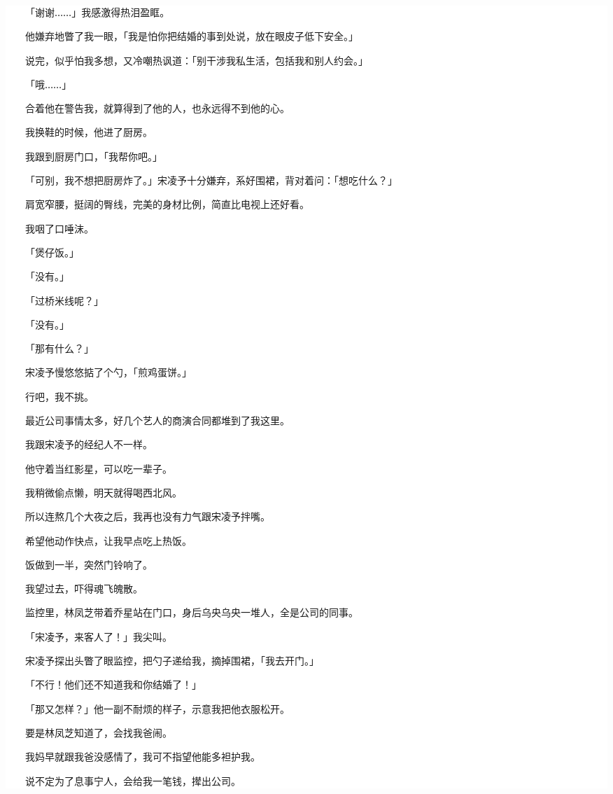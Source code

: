 &emsp;&emsp;「谢谢……」我感激得热泪盈眶。  
  
&emsp;&emsp;他嫌弃地瞥了我一眼，「我是怕你把结婚的事到处说，放在眼皮子低下安全。」  
  
&emsp;&emsp;说完，似乎怕我多想，又冷嘲热讽道：「别干涉我私生活，包括我和别人约会。」  
  
&emsp;&emsp;「哦……」  
  
&emsp;&emsp;合着他在警告我，就算得到了他的人，也永远得不到他的心。  
  
&emsp;&emsp;我换鞋的时候，他进了厨房。  
  
&emsp;&emsp;我跟到厨房门口，「我帮你吧。」  
  
&emsp;&emsp;「可别，我不想把厨房炸了。」宋凌予十分嫌弃，系好围裙，背对着问：「想吃什么？」  
  
&emsp;&emsp;肩宽窄腰，挺阔的臀线，完美的身材比例，简直比电视上还好看。  
  
&emsp;&emsp;我咽了口唾沫。  
  
&emsp;&emsp;「煲仔饭。」  
  
&emsp;&emsp;「没有。」  
  
&emsp;&emsp;「过桥米线呢？」  
  
&emsp;&emsp;「没有。」  
  
&emsp;&emsp;「那有什么？」  
  
&emsp;&emsp;宋凌予慢悠悠掂了个勺，「煎鸡蛋饼。」  
  
&emsp;&emsp;行吧，我不挑。  
  
&emsp;&emsp;最近公司事情太多，好几个艺人的商演合同都堆到了我这里。  
  
&emsp;&emsp;我跟宋凌予的经纪人不一样。  
  
&emsp;&emsp;他守着当红影星，可以吃一辈子。  
  
&emsp;&emsp;我稍微偷点懒，明天就得喝西北风。  
  
&emsp;&emsp;所以连熬几个大夜之后，我再也没有力气跟宋凌予拌嘴。  
  
&emsp;&emsp;希望他动作快点，让我早点吃上热饭。  
  
&emsp;&emsp;饭做到一半，突然门铃响了。  
  
&emsp;&emsp;我望过去，吓得魂飞魄散。  
  
&emsp;&emsp;监控里，林凤芝带着乔星站在门口，身后乌央乌央一堆人，全是公司的同事。  
  
&emsp;&emsp;「宋凌予，来客人了！」我尖叫。  
  
&emsp;&emsp;宋凌予探出头瞥了眼监控，把勺子递给我，摘掉围裙，「我去开门。」  
  
&emsp;&emsp;「不行！他们还不知道我和你结婚了！」  
  
&emsp;&emsp;「那又怎样？」他一副不耐烦的样子，示意我把他衣服松开。  
  
&emsp;&emsp;要是林凤芝知道了，会找我爸闹。  
  
&emsp;&emsp;我妈早就跟我爸没感情了，我可不指望他能多袒护我。  
  
&emsp;&emsp;说不定为了息事宁人，会给我一笔钱，撵出公司。  
  